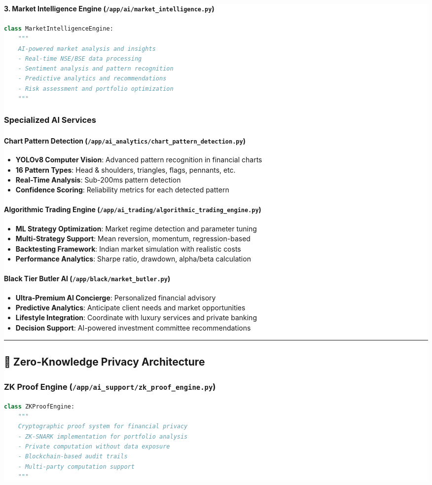 #### **3. Market Intelligence Engine** (`/app/ai/market_intelligence.py`)
```python
class MarketIntelligenceEngine:
    """
    AI-powered market analysis and insights
    - Real-time NSE/BSE data processing
    - Sentiment analysis and pattern recognition
    - Predictive analytics and recommendations
    - Risk assessment and portfolio optimization
    """
```

### **Specialized AI Services**

#### **Chart Pattern Detection** (`/app/ai_analytics/chart_pattern_detection.py`)
- **YOLOv8 Computer Vision**: Advanced pattern recognition in financial charts
- **16 Pattern Types**: Head & shoulders, triangles, flags, pennants, etc.
- **Real-Time Analysis**: Sub-200ms pattern detection
- **Confidence Scoring**: Reliability metrics for each detected pattern

#### **Algorithmic Trading Engine** (`/app/ai_trading/algorithmic_trading_engine.py`)
- **ML Strategy Optimization**: Market regime detection and parameter tuning
- **Multi-Strategy Support**: Mean reversion, momentum, regression-based
- **Backtesting Framework**: Indian market simulation with realistic costs
- **Performance Analytics**: Sharpe ratio, drawdown, alpha/beta calculation

#### **Black Tier Butler AI** (`/app/black/market_butler.py`)
- **Ultra-Premium AI Concierge**: Personalized financial advisory
- **Predictive Analytics**: Anticipate client needs and market opportunities
- **Lifestyle Integration**: Coordinate with luxury services and private banking
- **Decision Support**: AI-powered investment committee recommendations

---

## 🔐 **Zero-Knowledge Privacy Architecture**

### **ZK Proof Engine** (`/app/ai_support/zk_proof_engine.py`)

```python
class ZKProofEngine:
    """
    Cryptographic proof system for financial privacy
    - ZK-SNARK implementation for portfolio analysis
    - Private computation without data exposure
    - Blockchain-based audit trails
    - Multi-party computation support
    """
```
